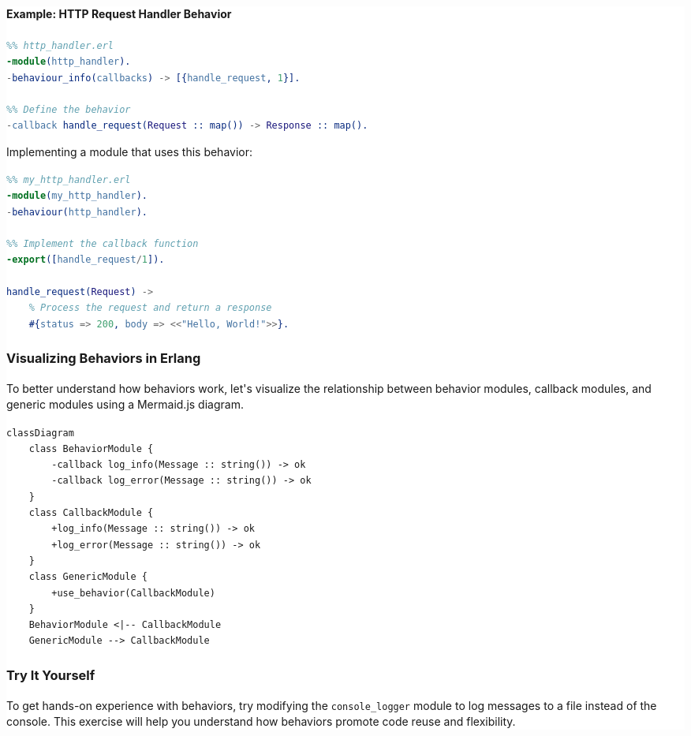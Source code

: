 #### Example: HTTP Request Handler Behavior

```erlang
%% http_handler.erl
-module(http_handler).
-behaviour_info(callbacks) -> [{handle_request, 1}].

%% Define the behavior
-callback handle_request(Request :: map()) -> Response :: map().
```

Implementing a module that uses this behavior:

```erlang
%% my_http_handler.erl
-module(my_http_handler).
-behaviour(http_handler).

%% Implement the callback function
-export([handle_request/1]).

handle_request(Request) ->
    % Process the request and return a response
    #{status => 200, body => <<"Hello, World!">>}.
```

### Visualizing Behaviors in Erlang

To better understand how behaviors work, let's visualize the relationship between behavior modules, callback modules, and generic modules using a Mermaid.js diagram.

```mermaid
classDiagram
    class BehaviorModule {
        -callback log_info(Message :: string()) -> ok
        -callback log_error(Message :: string()) -> ok
    }
    class CallbackModule {
        +log_info(Message :: string()) -> ok
        +log_error(Message :: string()) -> ok
    }
    class GenericModule {
        +use_behavior(CallbackModule)
    }
    BehaviorModule <|-- CallbackModule
    GenericModule --> CallbackModule
```

### Try It Yourself

To get hands-on experience with behaviors, try modifying the `console_logger` module to log messages to a file instead of the console. This exercise will help you understand how behaviors promote code reuse and flexibility.

